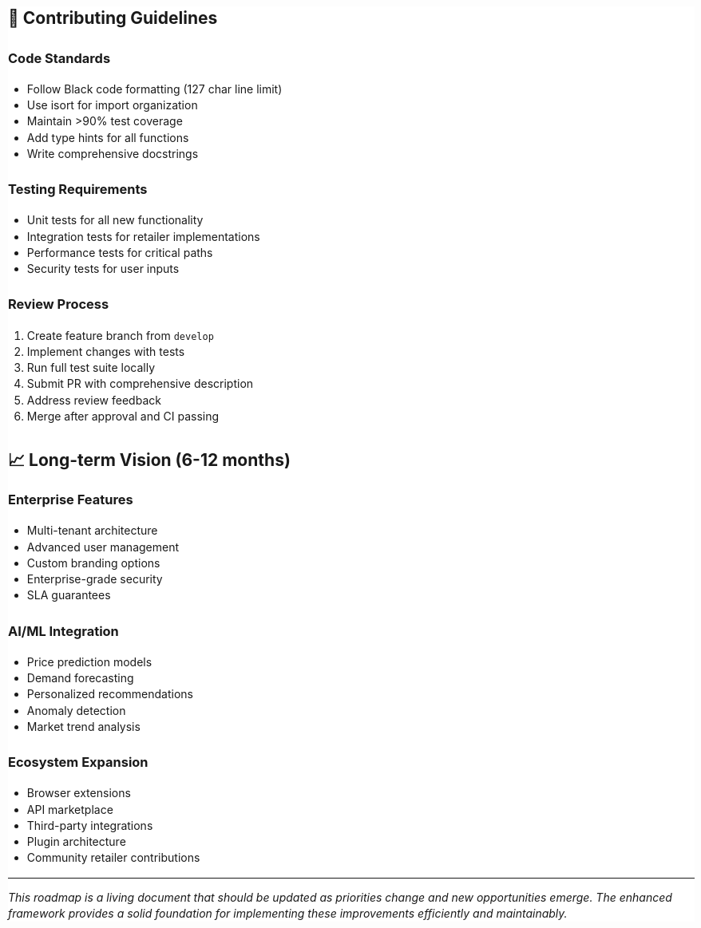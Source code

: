 ## 🤝 Contributing Guidelines

### Code Standards
- Follow Black code formatting (127 char line limit)
- Use isort for import organization  
- Maintain >90% test coverage
- Add type hints for all functions
- Write comprehensive docstrings

### Testing Requirements
- Unit tests for all new functionality
- Integration tests for retailer implementations
- Performance tests for critical paths
- Security tests for user inputs

### Review Process
1. Create feature branch from `develop`
2. Implement changes with tests
3. Run full test suite locally
4. Submit PR with comprehensive description
5. Address review feedback
6. Merge after approval and CI passing

## 📈 Long-term Vision (6-12 months)

### Enterprise Features
- Multi-tenant architecture
- Advanced user management
- Custom branding options
- Enterprise-grade security
- SLA guarantees

### AI/ML Integration
- Price prediction models
- Demand forecasting
- Personalized recommendations
- Anomaly detection
- Market trend analysis

### Ecosystem Expansion
- Browser extensions
- API marketplace
- Third-party integrations
- Plugin architecture
- Community retailer contributions

---

*This roadmap is a living document that should be updated as priorities change and new opportunities emerge. The enhanced framework provides a solid foundation for implementing these improvements efficiently and maintainably.*